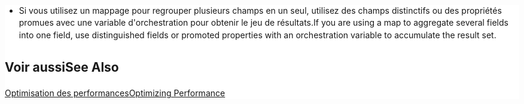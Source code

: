 -   <span data-ttu-id="d6b72-270">Si vous utilisez un mappage pour regrouper plusieurs champs en un seul, utilisez des champs distinctifs ou des propriétés promues avec une variable d'orchestration pour obtenir le jeu de résultats.</span><span class="sxs-lookup"><span data-stu-id="d6b72-270">If you are using a map to aggregate several fields into one field, use distinguished fields or promoted properties with an orchestration variable to accumulate the result set.</span></span>  
  
## <a name="see-also"></a><span data-ttu-id="d6b72-271">Voir aussi</span><span class="sxs-lookup"><span data-stu-id="d6b72-271">See Also</span></span>  
 [<span data-ttu-id="d6b72-272">Optimisation des performances</span><span class="sxs-lookup"><span data-stu-id="d6b72-272">Optimizing Performance</span></span>](../technical-guides/optimizing-performance.md)